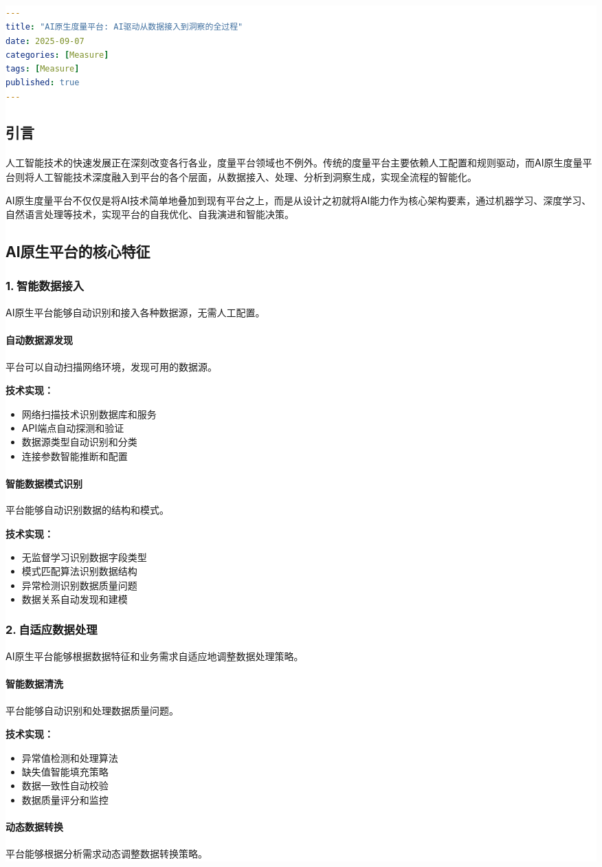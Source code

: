 ```yaml
---
title: "AI原生度量平台: AI驱动从数据接入到洞察的全过程"
date: 2025-09-07
categories: [Measure]
tags: [Measure]
published: true
---
```

## 引言

人工智能技术的快速发展正在深刻改变各行各业，度量平台领域也不例外。传统的度量平台主要依赖人工配置和规则驱动，而AI原生度量平台则将人工智能技术深度融入到平台的各个层面，从数据接入、处理、分析到洞察生成，实现全流程的智能化。

AI原生度量平台不仅仅是将AI技术简单地叠加到现有平台之上，而是从设计之初就将AI能力作为核心架构要素，通过机器学习、深度学习、自然语言处理等技术，实现平台的自我优化、自我演进和智能决策。

## AI原生平台的核心特征

### 1. 智能数据接入
AI原生平台能够自动识别和接入各种数据源，无需人工配置。

#### 自动数据源发现
平台可以自动扫描网络环境，发现可用的数据源。

**技术实现：**
- 网络扫描技术识别数据库和服务
- API端点自动探测和验证
- 数据源类型自动识别和分类
- 连接参数智能推断和配置

#### 智能数据模式识别
平台能够自动识别数据的结构和模式。

**技术实现：**
- 无监督学习识别数据字段类型
- 模式匹配算法识别数据结构
- 异常检测识别数据质量问题
- 数据关系自动发现和建模

### 2. 自适应数据处理
AI原生平台能够根据数据特征和业务需求自适应地调整数据处理策略。

#### 智能数据清洗
平台能够自动识别和处理数据质量问题。

**技术实现：**
- 异常值检测和处理算法
- 缺失值智能填充策略
- 数据一致性自动校验
- 数据质量评分和监控

#### 动态数据转换
平台能够根据分析需求动态调整数据转换策略。
